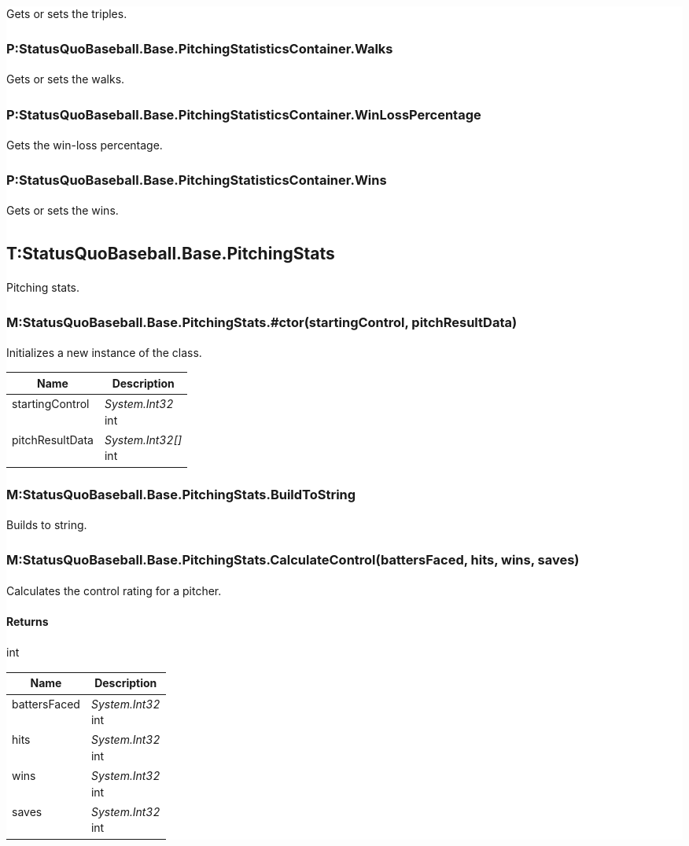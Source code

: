 Gets or sets the triples.


### P:StatusQuoBaseball.Base.PitchingStatisticsContainer.Walks

Gets or sets the walks.


### P:StatusQuoBaseball.Base.PitchingStatisticsContainer.WinLossPercentage

Gets the win-loss percentage.


### P:StatusQuoBaseball.Base.PitchingStatisticsContainer.Wins

Gets or sets the wins.


## T:StatusQuoBaseball.Base.PitchingStats

Pitching stats.


### M:StatusQuoBaseball.Base.PitchingStats.#ctor(startingControl, pitchResultData)

Initializes a new instance of the class.

| Name | Description |
| ---- | ----------- |
| startingControl | *System.Int32*<br>int |
| pitchResultData | *System.Int32[]*<br>int |

### M:StatusQuoBaseball.Base.PitchingStats.BuildToString

Builds to string.


### M:StatusQuoBaseball.Base.PitchingStats.CalculateControl(battersFaced, hits, wins, saves)

Calculates the control rating for a pitcher.


#### Returns

int

| Name | Description |
| ---- | ----------- |
| battersFaced | *System.Int32*<br>int |
| hits | *System.Int32*<br>int |
| wins | *System.Int32*<br>int |
| saves | *System.Int32*<br>int |
